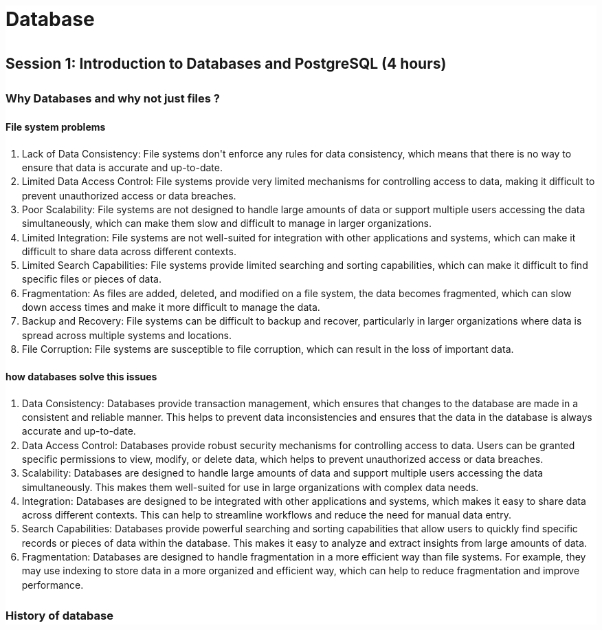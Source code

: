 # Database

## Session 1: Introduction to Databases and PostgreSQL (4 hours)

### Why Databases and why not just files ?

#### File system problems

1. Lack of Data Consistency: File systems don't enforce any rules for data consistency, which means that there is no way to ensure that data is accurate and up-to-date.
2. Limited Data Access Control: File systems provide very limited mechanisms for controlling access to data, making it difficult to prevent unauthorized access or data breaches.
3. Poor Scalability: File systems are not designed to handle large amounts of data or support multiple users accessing the data simultaneously, which can make them slow and difficult to manage in larger organizations.
4. Limited Integration: File systems are not well-suited for integration with other applications and systems, which can make it difficult to share data across different contexts.
5. Limited Search Capabilities: File systems provide limited searching and sorting capabilities, which can make it difficult to find specific files or pieces of data.
6. Fragmentation: As files are added, deleted, and modified on a file system, the data becomes fragmented, which can slow down access times and make it more difficult to manage the data.
7. Backup and Recovery: File systems can be difficult to backup and recover, particularly in larger organizations where data is spread across multiple systems and locations.
8. File Corruption: File systems are susceptible to file corruption, which can result in the loss of important data.

#### how databases solve this issues

1. Data Consistency: Databases provide transaction management, which ensures that changes to the database are made in a consistent and reliable manner. This helps to prevent data inconsistencies and ensures that the data in the database is always accurate and up-to-date.
2. Data Access Control: Databases provide robust security mechanisms for controlling access to data. Users can be granted specific permissions to view, modify, or delete data, which helps to prevent unauthorized access or data breaches.
3. Scalability: Databases are designed to handle large amounts of data and support multiple users accessing the data simultaneously. This makes them well-suited for use in large organizations with complex data needs.
4. Integration: Databases are designed to be integrated with other applications and systems, which makes it easy to share data across different contexts. This can help to streamline workflows and reduce the need for manual data entry.
5. Search Capabilities: Databases provide powerful searching and sorting capabilities that allow users to quickly find specific records or pieces of data within the database. This makes it easy to analyze and extract insights from large amounts of data.
6. Fragmentation: Databases are designed to handle fragmentation in a more efficient way than file systems. For example, they may use indexing to store data in a more organized and efficient way, which can help to reduce fragmentation and improve performance.

### History of database
